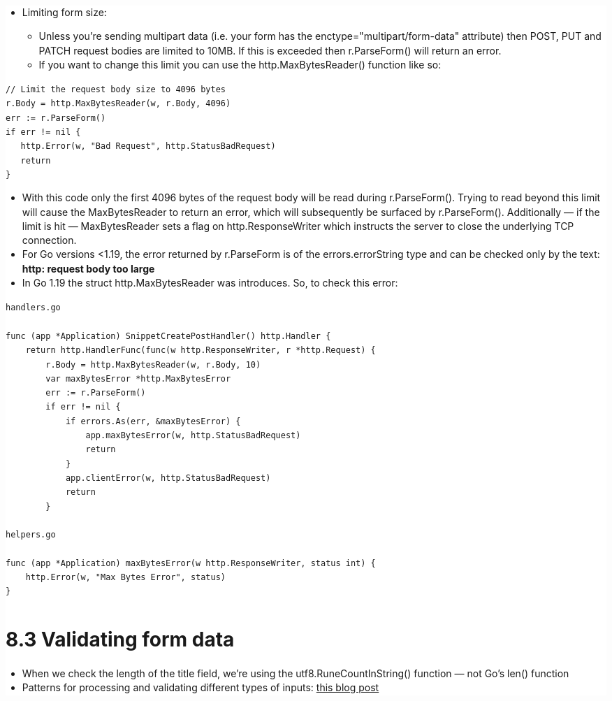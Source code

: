 - Limiting form size:

    - Unless you’re sending multipart data (i.e. your form has the enctype="multipart/form-data"
      attribute) then POST, PUT and PATCH request bodies are limited to 10MB. If this is exceeded
      then r.ParseForm() will return an error.
    - If you want to change this limit you can use the http.MaxBytesReader() function like so:

```
// Limit the request body size to 4096 bytes
r.Body = http.MaxBytesReader(w, r.Body, 4096)
err := r.ParseForm()
if err != nil {
   http.Error(w, "Bad Request", http.StatusBadRequest)
   return
}
```

- With this code only the first 4096 bytes of the request body will be read during
  r.ParseForm(). Trying to read beyond this limit will cause the MaxBytesReader to return an
  error, which will subsequently be surfaced by r.ParseForm().
  Additionally — if the limit is hit — MaxBytesReader sets a flag on http.ResponseWriter which
  instructs the server to close the underlying TCP connection.
- For Go versions <1.19, the error returned by r.ParseForm is of the errors.errorString type and can be checked only by the text: **http: request body too large**
- In Go 1.19 the struct http.MaxBytesReader was introduces. So, to check this error:

```
handlers.go

func (app *Application) SnippetCreatePostHandler() http.Handler {
	return http.HandlerFunc(func(w http.ResponseWriter, r *http.Request) {
		r.Body = http.MaxBytesReader(w, r.Body, 10)
		var maxBytesError *http.MaxBytesError
		err := r.ParseForm()
		if err != nil {
			if errors.As(err, &maxBytesError) {
				app.maxBytesError(w, http.StatusBadRequest)
				return
			}
			app.clientError(w, http.StatusBadRequest)
			return
		}

helpers.go

func (app *Application) maxBytesError(w http.ResponseWriter, status int) {
	http.Error(w, "Max Bytes Error", status)
}
```

# 8.3 Validating form data

- When we check the length of the title field, we’re using the
  utf8.RuneCountInString() function — not Go’s len() function
- Patterns for processing and validating different types of inputs: [this blog post](https://www.alexedwards.net/blog/validation-snippets-for-go)

